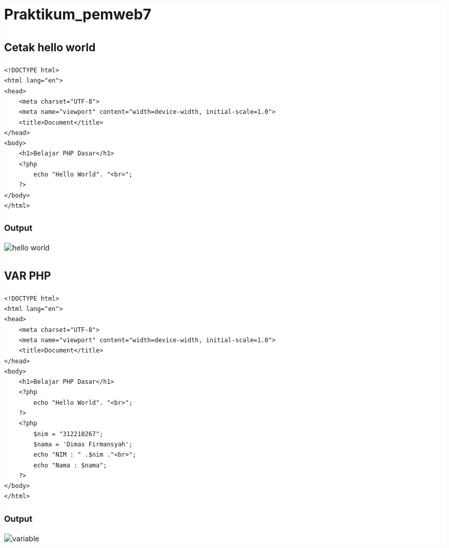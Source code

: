 # Praktikum_pemweb7
## Cetak hello world
```
<!DOCTYPE html>
<html lang="en">
<head>
    <meta charset="UTF-8">
    <meta name="viewport" content="width=device-width, initial-scale=1.0">
    <title>Document</title>
</head>
<body>
    <h1>Belajar PHP Dasar</h1>
    <?php
        echo "Hello World". "<br>";
    ?>
</body>
</html>
```
### Output
![hello world](https://github.com/DimasF3009/Lab7web/assets/115356128/57f4fc19-2e1a-4457-9b2f-80fb1be1c025)

## VAR PHP
```
<!DOCTYPE html>
<html lang="en">
<head>
    <meta charset="UTF-8">
    <meta name="viewport" content="width=device-width, initial-scale=1.0">
    <title>Document</title>
</head>
<body>
    <h1>Belajar PHP Dasar</h1>
    <?php
        echo "Hello World". "<br>";
    ?>
    <?php
        $nim = "312210267";
        $nama = 'Dimas Firmansyah';
        echo "NIM : " .$nim ."<br>";
        echo "Nama : $nama";
    ?>
</body>
</html>
```
### Output
![variable](https://github.com/DimasF3009/Lab7web/assets/115356128/9b264827-af23-4037-ac93-cf01e9695180)

